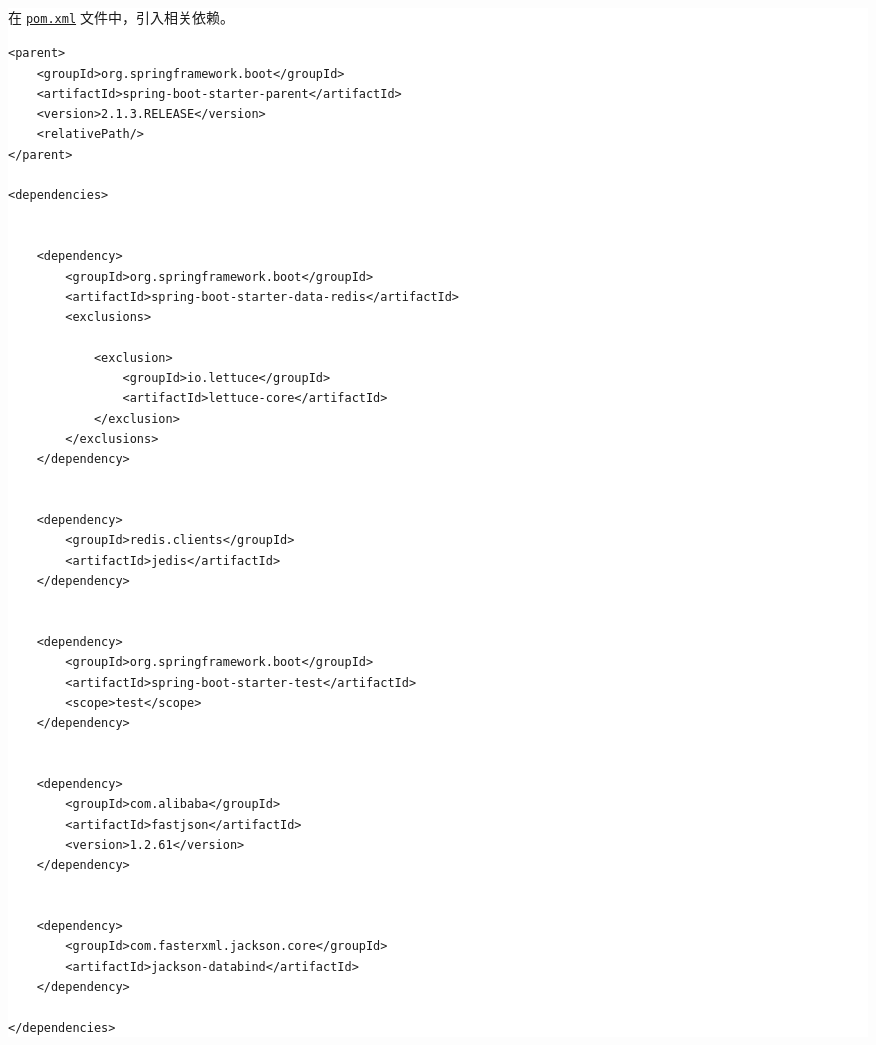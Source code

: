 在 [`pom.xml`](https://github.com/YunaiV/SpringBoot-Labs/blob/master/lab-11-spring-data-redis/lab-07-spring-data-redis-with-jedis/pom.xml) 文件中，引入相关依赖。

```
<parent>
    <groupId>org.springframework.boot</groupId>
    <artifactId>spring-boot-starter-parent</artifactId>
    <version>2.1.3.RELEASE</version>
    <relativePath/> 
</parent>

<dependencies>

    
    <dependency>
        <groupId>org.springframework.boot</groupId>
        <artifactId>spring-boot-starter-data-redis</artifactId>
        <exclusions>
            
            <exclusion>
                <groupId>io.lettuce</groupId>
                <artifactId>lettuce-core</artifactId>
            </exclusion>
        </exclusions>
    </dependency>

    
    <dependency>
        <groupId>redis.clients</groupId>
        <artifactId>jedis</artifactId>
    </dependency>

    
    <dependency>
        <groupId>org.springframework.boot</groupId>
        <artifactId>spring-boot-starter-test</artifactId>
        <scope>test</scope>
    </dependency>

    
    <dependency>
        <groupId>com.alibaba</groupId>
        <artifactId>fastjson</artifactId>
        <version>1.2.61</version>
    </dependency>

    
    <dependency>
        <groupId>com.fasterxml.jackson.core</groupId>
        <artifactId>jackson-databind</artifactId>
    </dependency>

</dependencies>
```
